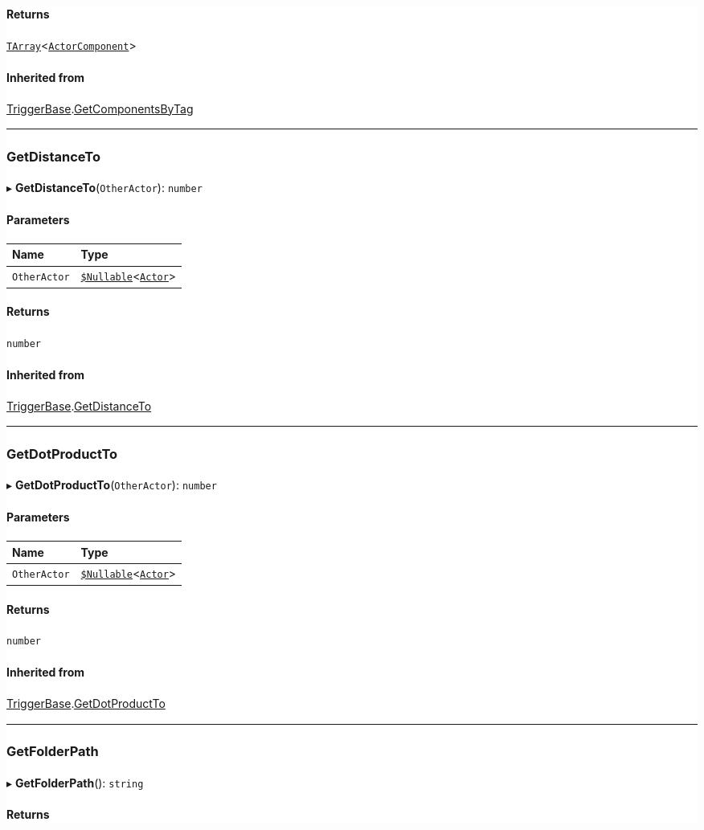 #### Returns

[`TArray`](../interfaces/ue_puerts.TArray.md)<[`ActorComponent`](ue_ue.ActorComponent.md)\>

#### Inherited from

[TriggerBase](ue_ue.TriggerBase.md).[GetComponentsByTag](ue_ue.TriggerBase.md#getcomponentsbytag)

___

### GetDistanceTo

▸ **GetDistanceTo**(`OtherActor`): `number`

#### Parameters

| Name | Type |
| :------ | :------ |
| `OtherActor` | [`$Nullable`](../modules/puerts.md#$nullable)<[`Actor`](ue_ue.Actor.md)\> |

#### Returns

`number`

#### Inherited from

[TriggerBase](ue_ue.TriggerBase.md).[GetDistanceTo](ue_ue.TriggerBase.md#getdistanceto)

___

### GetDotProductTo

▸ **GetDotProductTo**(`OtherActor`): `number`

#### Parameters

| Name | Type |
| :------ | :------ |
| `OtherActor` | [`$Nullable`](../modules/puerts.md#$nullable)<[`Actor`](ue_ue.Actor.md)\> |

#### Returns

`number`

#### Inherited from

[TriggerBase](ue_ue.TriggerBase.md).[GetDotProductTo](ue_ue.TriggerBase.md#getdotproductto)

___

### GetFolderPath

▸ **GetFolderPath**(): `string`

#### Returns

